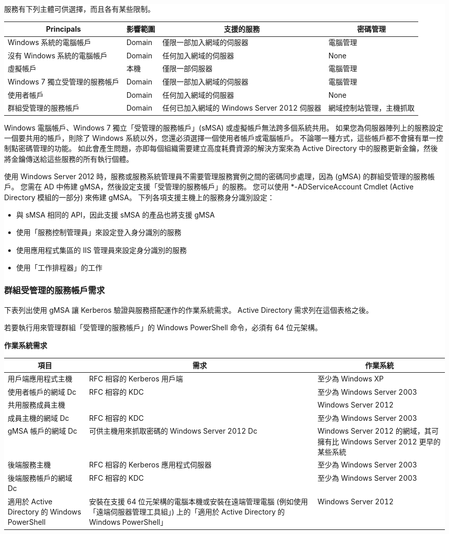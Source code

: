 服務有下列主體可供選擇，而且各有某些限制。

|Principals|影響範圍|支援的服務|密碼管理|
|-------|-----|-----------|------------|
|Windows 系統的電腦帳戶|Domain|僅限一部加入網域的伺服器|電腦管理|
|沒有 Windows 系統的電腦帳戶|Domain|任何加入網域的伺服器|None|
|虛擬帳戶|本機|僅限一部伺服器|電腦管理|
|Windows 7 獨立受管理的服務帳戶|Domain|僅限一部加入網域的伺服器|電腦管理|
|使用者帳戶|Domain|任何加入網域的伺服器|None|
|群組受管理的服務帳戶|Domain|任何已加入網域的 Windows Server 2012 伺服器|網域控制站管理，主機抓取|

Windows 電腦帳戶、Windows 7 獨立「受管理的服務帳戶」(sMSA) 或虛擬帳戶無法跨多個系統共用。 如果您為伺服器陣列上的服務設定一個要共用的帳戶，則除了 Windows 系統以外，您還必須選擇一個使用者帳戶或電腦帳戶。 不論哪一種方式，這些帳戶都不會擁有單一控制點密碼管理的功能。 如此會產生問題，亦即每個組織需要建立高度耗費資源的解決方案來為 Active Directory 中的服務更新金鑰，然後將金鑰傳送給這些服務的所有執行個體。

使用 Windows Server 2012 時，服務或服務系統管理員不需要管理服務實例之間的密碼同步處理，因為 (gMSA) 的群組受管理的服務帳戶。 您需在 AD 中佈建 gMSA，然後設定支援「受管理的服務帳戶」的服務。 您可以使用 *-ADServiceAccount Cmdlet (Active Directory 模組的一部分) 來佈建 gMSA。 下列各項支援主機上的服務身分識別設定：

-   與 sMSA 相同的 API，因此支援 sMSA 的產品也將支援 gMSA

-   使用「服務控制管理員」來設定登入身分識別的服務

-   使用應用程式集區的 IIS 管理員來設定身分識別的服務

-   使用「工作排程器」的工作

### <a name="requirements-for-group-managed-service-accounts"></a><a name="BKMK_gMSA_Req"></a>群組受管理的服務帳戶需求
下表列出使用 gMSA 讓 Kerberos 驗證與服務搭配運作的作業系統需求。 Active Directory 需求列在這個表格之後。

若要執行用來管理群組「受管理的服務帳戶」的 Windows PowerShell 命令，必須有 64 位元架構。

**作業系統需求**

|項目|需求|作業系統|
|------|--------|----------|
|用戶端應用程式主機|RFC 相容的 Kerberos 用戶端|至少為 Windows XP|
|使用者帳戶的網域 Dc|RFC 相容的 KDC|至少為 Windows Server 2003|
|共用服務成員主機|| Windows Server 2012 |
|成員主機的網域 Dc|RFC 相容的 KDC|至少為 Windows Server 2003|
|gMSA 帳戶的網域 Dc| 可供主機用來抓取密碼的 Windows Server 2012 Dc|Windows Server 2012 的網域，其可擁有比 Windows Server 2012 更早的某些系統 |
|後端服務主機|RFC 相容的 Kerberos 應用程式伺服器|至少為 Windows Server 2003|
|後端服務帳戶的網域 Dc|RFC 相容的 KDC|至少為 Windows Server 2003|
|適用於 Active Directory 的 Windows PowerShell|安裝在支援 64 位元架構的電腦本機或安裝在遠端管理電腦 (例如使用「遠端伺服器管理工具組」) 上的「適用於 Active Directory 的 Windows PowerShell」| Windows Server 2012 |
